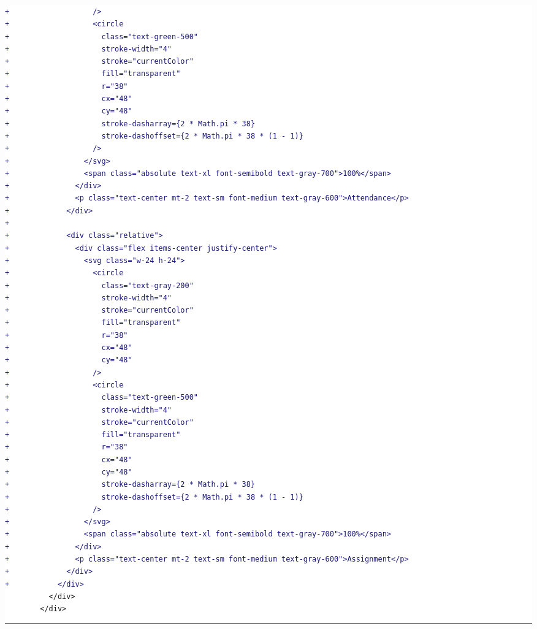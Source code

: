 ```diff
+                   />
+                   <circle
+                     class="text-green-500"
+                     stroke-width="4"
+                     stroke="currentColor"
+                     fill="transparent"
+                     r="38"
+                     cx="48"
+                     cy="48"
+                     stroke-dasharray={2 * Math.pi * 38}
+                     stroke-dashoffset={2 * Math.pi * 38 * (1 - 1)}
+                   />
+                 </svg>
+                 <span class="absolute text-xl font-semibold text-gray-700">100%</span>
+               </div>
+               <p class="text-center mt-2 text-sm font-medium text-gray-600">Attendance</p>
+             </div>
+ 
+             <div class="relative">
+               <div class="flex items-center justify-center">
+                 <svg class="w-24 h-24">
+                   <circle
+                     class="text-gray-200"
+                     stroke-width="4"
+                     stroke="currentColor"
+                     fill="transparent"
+                     r="38"
+                     cx="48"
+                     cy="48"
+                   />
+                   <circle
+                     class="text-green-500"
+                     stroke-width="4"
+                     stroke="currentColor"
+                     fill="transparent"
+                     r="38"
+                     cx="48"
+                     cy="48"
+                     stroke-dasharray={2 * Math.pi * 38}
+                     stroke-dashoffset={2 * Math.pi * 38 * (1 - 1)}
+                   />
+                 </svg>
+                 <span class="absolute text-xl font-semibold text-gray-700">100%</span>
+               </div>
+               <p class="text-center mt-2 text-sm font-medium text-gray-600">Assignment</p>
+             </div>
+           </div>
          </div>
        </div>
```

---